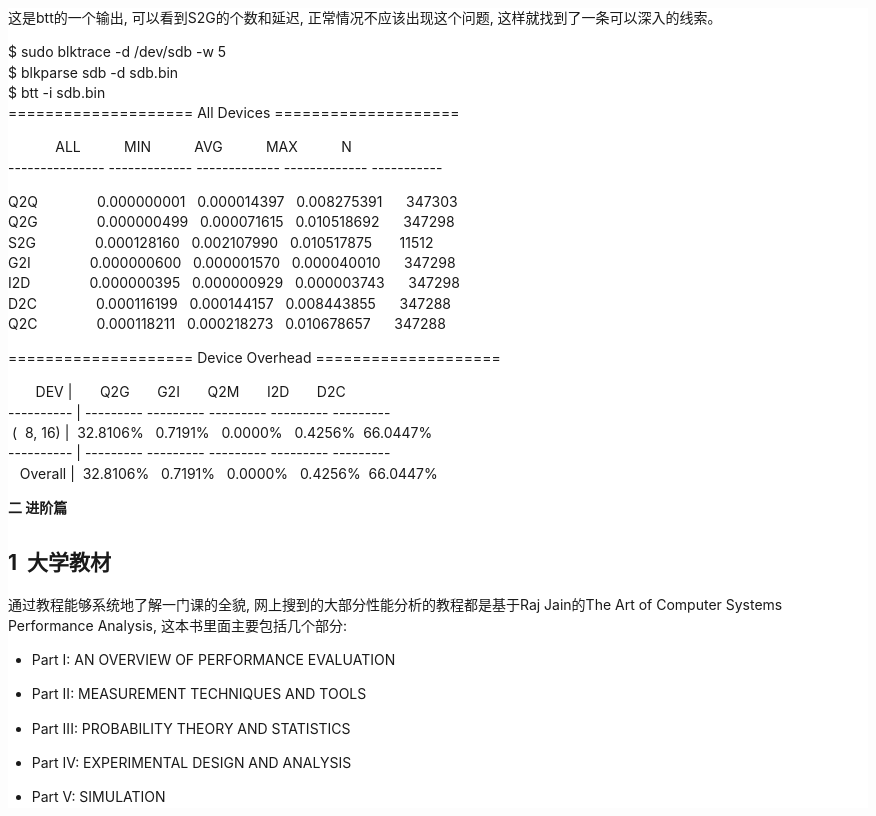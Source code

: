   

这是btt的一个输出, 可以看到S2G的个数和延迟, 正常情况不应该出现这个问题, 这样就找到了一条可以深入的线索。

  

$ sudo blktrace -d /dev/sdb -w 5  
$ blkparse sdb -d sdb.bin  
$ btt -i sdb.bin  
==================== All Devices ====================  
  
            ALL           MIN           AVG           MAX           N  
--------------- ------------- ------------- ------------- -----------  
  
Q2Q               0.000000001   0.000014397   0.008275391      347303  
Q2G               0.000000499   0.000071615   0.010518692      347298  
S2G               0.000128160   0.002107990   0.010517875       11512  
G2I               0.000000600   0.000001570   0.000040010      347298  
I2D               0.000000395   0.000000929   0.000003743      347298  
D2C               0.000116199   0.000144157   0.008443855      347288  
Q2C               0.000118211   0.000218273   0.010678657      347288  
  
==================== Device Overhead ====================  
  
       DEV |       Q2G       G2I       Q2M       I2D       D2C  
---------- | --------- --------- --------- --------- ---------  
 (  8, 16) |  32.8106%   0.7191%   0.0000%   0.4256%  66.0447%  
---------- | --------- --------- --------- --------- ---------  
   Overall |  32.8106%   0.7191%   0.0000%   0.4256%  66.0447%  

  

**二 进阶篇**  

  

## **1  大学教材**

  

通过教程能够系统地了解一门课的全貌, 网上搜到的大部分性能分析的教程都是基于Raj Jain的The Art of Computer Systems Performance Analysis, 这本书里面主要包括几个部分:

  

- Part I: AN OVERVIEW OF PERFORMANCE EVALUATION
    

  

- Part II: MEASUREMENT TECHNIQUES AND TOOLS
    

  

- Part III: PROBABILITY THEORY AND STATISTICS
    

  

- Part IV: EXPERIMENTAL DESIGN AND ANALYSIS
    

  

- Part V: SIMULATION
    
